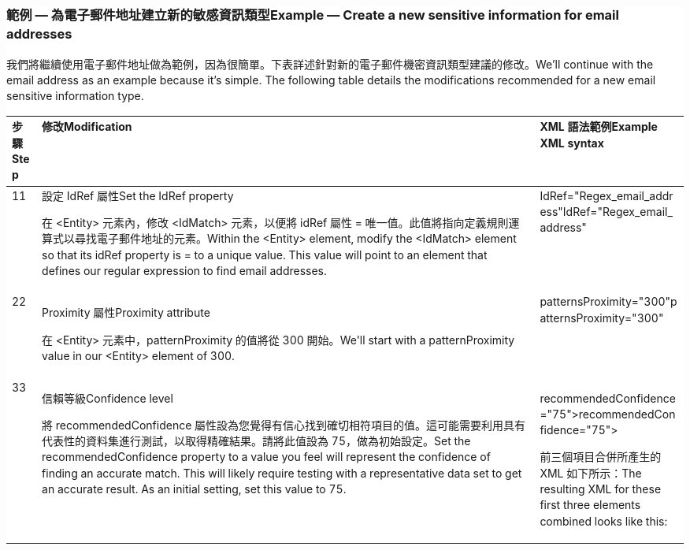### <a name="example--create-a-new-sensitive-information-for-email-addresses"></a><span data-ttu-id="d7ece-215">範例 — 為電子郵件地址建立新的敏感資訊類型</span><span class="sxs-lookup"><span data-stu-id="d7ece-215">Example — Create a new sensitive information for email addresses</span></span> 

<span data-ttu-id="d7ece-p120">我們將繼續使用電子郵件地址做為範例，因為很簡單。下表詳述針對新的電子郵件機密資訊類型建議的修改。</span><span class="sxs-lookup"><span data-stu-id="d7ece-p120">We’ll continue with the email address as an example because it’s simple. The following table details the modifications recommended for a new email sensitive information type.</span></span>

<table>
<thead>
<tr class="header">
<th align="left"><span data-ttu-id="d7ece-218"><strong>步驟</strong></span><span class="sxs-lookup"><span data-stu-id="d7ece-218"><strong>Step</strong></span></span></th>
<th align="left"><span data-ttu-id="d7ece-219"><strong>修改</strong></span><span class="sxs-lookup"><span data-stu-id="d7ece-219"><strong>Modification </strong></span></span></th>
<th align="left"><span data-ttu-id="d7ece-220"><strong>XML 語法範例</strong></span><span class="sxs-lookup"><span data-stu-id="d7ece-220"><strong>Example XML syntax</strong></span></span></th>
</tr>
</thead>
<tbody>
<tr class="odd">
<td align="left"><span data-ttu-id="d7ece-221">1</span><span class="sxs-lookup"><span data-stu-id="d7ece-221">1</span></span></td>
<td align="left"><span data-ttu-id="d7ece-222">設定 IdRef 屬性</span><span class="sxs-lookup"><span data-stu-id="d7ece-222">Set the IdRef property</span></span>
<p><span data-ttu-id="d7ece-p121">在 &lt;Entity&gt; 元素內，修改 &lt;IdMatch&gt; 元素，以便將 idRef 屬性 = 唯一值。此值將指向定義規則運算式以尋找電子郵件地址的元素。</span><span class="sxs-lookup"><span data-stu-id="d7ece-p121">Within the &lt;Entity&gt; element, modify the &lt;IdMatch&gt; element so that its idRef property is = to a unique value. This value will point to an element that defines our regular expression to find email addresses.</span></span></p></td>
<td align="left"><span data-ttu-id="d7ece-225">IdRef=&quot;Regex_email_address&quot;</span><span class="sxs-lookup"><span data-stu-id="d7ece-225">IdRef=&quot;Regex_email_address&quot;</span></span></td>
</tr>
<tr class="even">
<td align="left"><span data-ttu-id="d7ece-226">2</span><span class="sxs-lookup"><span data-stu-id="d7ece-226">2</span></span></td>
<td align="left"><p><span data-ttu-id="d7ece-227">Proximity 屬性</span><span class="sxs-lookup"><span data-stu-id="d7ece-227">Proximity attribute</span></span></p>
<p><span data-ttu-id="d7ece-228">在 &lt;Entity&gt; 元素中，patternProximity 的值將從 300 開始。</span><span class="sxs-lookup"><span data-stu-id="d7ece-228">We'll start with a patternProximity value in our &lt;Entity&gt; element of 300.</span></span></p></td>
<td align="left"><span data-ttu-id="d7ece-229">patternsProximity=&quot;300&quot;</span><span class="sxs-lookup"><span data-stu-id="d7ece-229">patternsProximity=&quot;300&quot;</span></span></td>
</tr>
<tr class="odd">
<td align="left"><span data-ttu-id="d7ece-230">3</span><span class="sxs-lookup"><span data-stu-id="d7ece-230">3</span></span></td>
<td align="left"><p><span data-ttu-id="d7ece-231">信賴等級</span><span class="sxs-lookup"><span data-stu-id="d7ece-231">Confidence level</span></span></p>
<p><span data-ttu-id="d7ece-p122">將 recommendedConfidence 屬性設為您覺得有信心找到確切相符項目的值。這可能需要利用具有代表性的資料集進行測試，以取得精確結果。請將此值設為 75，做為初始設定。</span><span class="sxs-lookup"><span data-stu-id="d7ece-p122">Set the recommendedConfidence property to a value you feel will represent the confidence of finding an accurate match. This will likely require testing with a representative data set to get an accurate result. As an initial setting, set this value to 75.</span></span></p></td>
<td align="left"><p><span data-ttu-id="d7ece-235">recommendedConfidence=&quot;75&quot;&gt;</span><span class="sxs-lookup"><span data-stu-id="d7ece-235">recommendedConfidence=&quot;75&quot;&gt;</span></span></p>
<p><span data-ttu-id="d7ece-236">前三個項目合併所產生的 XML 如下所示：</span><span class="sxs-lookup"><span data-stu-id="d7ece-236">The resulting XML for these first three elements combined looks like this:</span></span></p>